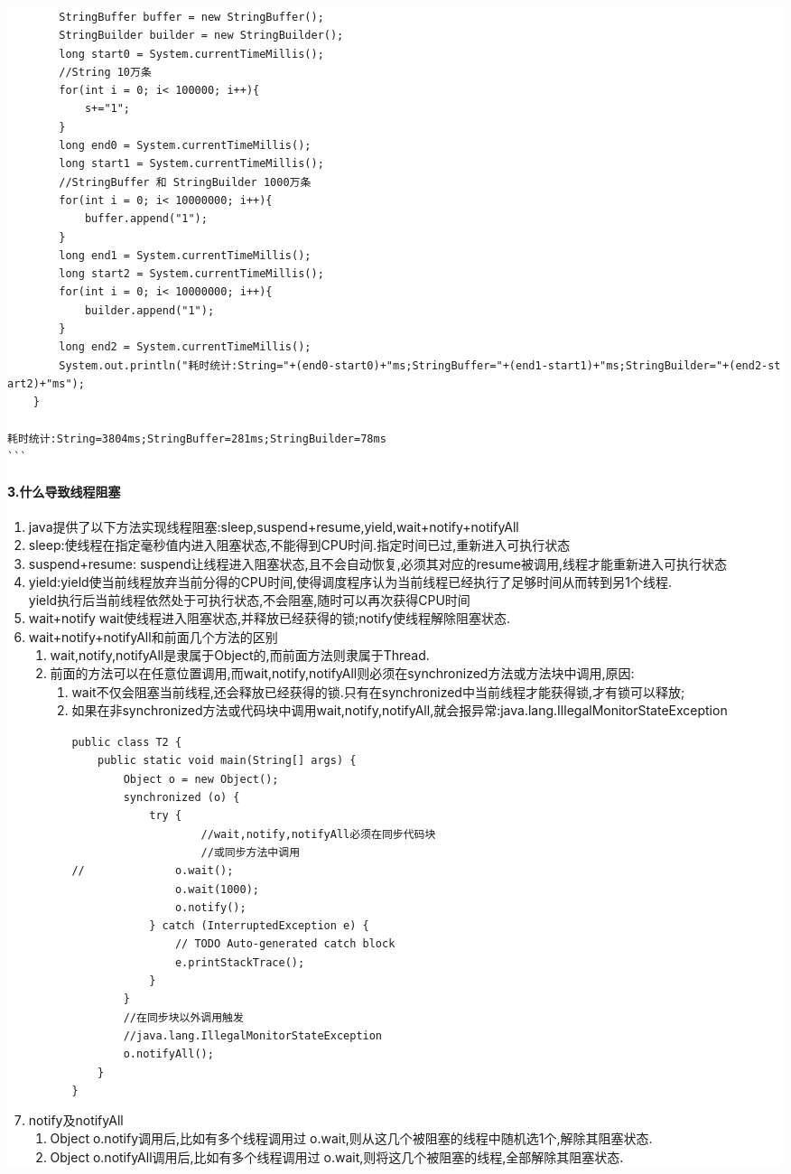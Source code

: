 			StringBuffer buffer = new StringBuffer();
			StringBuilder builder = new StringBuilder();
			long start0 = System.currentTimeMillis();
			//String 10万条
			for(int i = 0; i< 100000; i++){
				s+="1";
			}
			long end0 = System.currentTimeMillis();
			long start1 = System.currentTimeMillis();
			//StringBuffer 和 StringBuilder 1000万条
			for(int i = 0; i< 10000000; i++){
				buffer.append("1");
			}
			long end1 = System.currentTimeMillis();
			long start2 = System.currentTimeMillis();
			for(int i = 0; i< 10000000; i++){
				builder.append("1");
			}
			long end2 = System.currentTimeMillis();
			System.out.println("耗时统计:String="+(end0-start0)+"ms;StringBuffer="+(end1-start1)+"ms;StringBuilder="+(end2-start2)+"ms");
		}
	
	耗时统计:String=3804ms;StringBuffer=281ms;StringBuilder=78ms
	```

#### 3.什么导致线程阻塞
1. java提供了以下方法实现线程阻塞:sleep,suspend+resume,yield,wait+notify+notifyAll
2. sleep:使线程在指定毫秒值内进入阻塞状态,不能得到CPU时间.指定时间已过,重新进入可执行状态
3. suspend+resume: suspend让线程进入阻塞状态,且不会自动恢复,必须其对应的resume被调用,线程才能重新进入可执行状态
4. yield:yield使当前线程放弃当前分得的CPU时间,使得调度程序认为当前线程已经执行了足够时间从而转到另1个线程.<br>
		yield执行后当前线程依然处于可执行状态,不会阻塞,随时可以再次获得CPU时间
5. wait+notify
		wait使线程进入阻塞状态,并释放已经获得的锁;notify使线程解除阻塞状态.
6. wait+notify+notifyAll和前面几个方法的区别
    1. wait,notify,notifyAll是隶属于Object的,而前面方法则隶属于Thread.
    2. 前面的方法可以在任意位置调用,而wait,notify,notifyAll则必须在synchronized方法或方法块中调用,原因:
        1. wait不仅会阻塞当前线程,还会释放已经获得的锁.只有在synchronized中当前线程才能获得锁,才有锁可以释放;
        2. 如果在非synchronized方法或代码块中调用wait,notify,notifyAll,就会报异常:java.lang.IllegalMonitorStateException
            ```
            public class T2 {
            	public static void main(String[] args) {
            		Object o = new Object();
            		synchronized (o) {
            			try {
            			        //wait,notify,notifyAll必须在同步代码块
            			        //或同步方法中调用
            //				o.wait();
            				o.wait(1000);
            				o.notify();
            			} catch (InterruptedException e) {
            				// TODO Auto-generated catch block
            				e.printStackTrace();
            			}
            		}
            		//在同步块以外调用触发
            		//java.lang.IllegalMonitorStateException
            		o.notifyAll();
            	}
            }
            ```
7. notify及notifyAll
    1. Object o.notify调用后,比如有多个线程调用过 o.wait,则从这几个被阻塞的线程中随机选1个,解除其阻塞状态.
    2. Object o.notifyAll调用后,比如有多个线程调用过 o.wait,则将这几个被阻塞的线程,全部解除其阻塞状态.